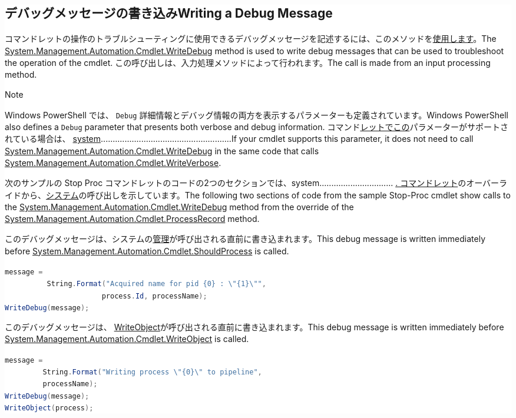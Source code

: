 ## <a name="writing-a-debug-message"></a><span data-ttu-id="10a34-132">デバッグメッセージの書き込み</span><span class="sxs-lookup"><span data-stu-id="10a34-132">Writing a Debug Message</span></span>

<span data-ttu-id="10a34-133">コマンドレットの操作のトラブルシューティングに使用できるデバッグメッセージを記述するには、このメソッドを[使用します](/dotnet/api/System.Management.Automation.Cmdlet.WriteDebug)。</span><span class="sxs-lookup"><span data-stu-id="10a34-133">The [System.Management.Automation.Cmdlet.WriteDebug](/dotnet/api/System.Management.Automation.Cmdlet.WriteDebug) method is used to write debug messages that can be used to troubleshoot the operation of the cmdlet.</span></span> <span data-ttu-id="10a34-134">この呼び出しは、入力処理メソッドによって行われます。</span><span class="sxs-lookup"><span data-stu-id="10a34-134">The call is made from an input processing method.</span></span>

> [!NOTE]
> <span data-ttu-id="10a34-135">Windows PowerShell では、 `Debug` 詳細情報とデバッグ情報の両方を表示するパラメーターも定義されています。</span><span class="sxs-lookup"><span data-stu-id="10a34-135">Windows PowerShell also defines a `Debug` parameter that presents both verbose and debug information.</span></span> <span data-ttu-id="10a34-136">コマンド[レットでこの](/dotnet/api/System.Management.Automation.Cmdlet.WriteDebug)パラメーターがサポートされている場合は、 [system](/dotnet/api/System.Management.Automation.Cmdlet.WriteVerbose).......................................................</span><span class="sxs-lookup"><span data-stu-id="10a34-136">If your cmdlet supports this parameter, it does not need to call [System.Management.Automation.Cmdlet.WriteDebug](/dotnet/api/System.Management.Automation.Cmdlet.WriteDebug) in the same code that calls [System.Management.Automation.Cmdlet.WriteVerbose](/dotnet/api/System.Management.Automation.Cmdlet.WriteVerbose).</span></span>

<span data-ttu-id="10a34-137">次のサンプルの Stop Proc コマンドレットのコードの2つのセクションでは、system............................... [. コマンドレット](/dotnet/api/System.Management.Automation.Cmdlet.ProcessRecord)のオーバーライドから、[システム](/dotnet/api/System.Management.Automation.Cmdlet.WriteDebug)の呼び出しを示しています。</span><span class="sxs-lookup"><span data-stu-id="10a34-137">The following two sections of code from the sample Stop-Proc cmdlet show calls to the [System.Management.Automation.Cmdlet.WriteDebug](/dotnet/api/System.Management.Automation.Cmdlet.WriteDebug) method from the override of the [System.Management.Automation.Cmdlet.ProcessRecord](/dotnet/api/System.Management.Automation.Cmdlet.ProcessRecord) method.</span></span>

<span data-ttu-id="10a34-138">このデバッグメッセージは、システムの[管理](/dotnet/api/System.Management.Automation.Cmdlet.ShouldProcess)が呼び出される直前に書き込まれます。</span><span class="sxs-lookup"><span data-stu-id="10a34-138">This debug message is written immediately before [System.Management.Automation.Cmdlet.ShouldProcess](/dotnet/api/System.Management.Automation.Cmdlet.ShouldProcess) is called.</span></span>

```csharp
message =
          String.Format("Acquired name for pid {0} : \"{1}\"",
                       process.Id, processName);
WriteDebug(message);
```

<span data-ttu-id="10a34-139">このデバッグメッセージは、 [WriteObject](/dotnet/api/System.Management.Automation.Cmdlet.WriteObject)が呼び出される直前に書き込まれます。</span><span class="sxs-lookup"><span data-stu-id="10a34-139">This debug message is written immediately before [System.Management.Automation.Cmdlet.WriteObject](/dotnet/api/System.Management.Automation.Cmdlet.WriteObject) is called.</span></span>

```csharp
message =
         String.Format("Writing process \"{0}\" to pipeline",
         processName);
WriteDebug(message);
WriteObject(process);
```
